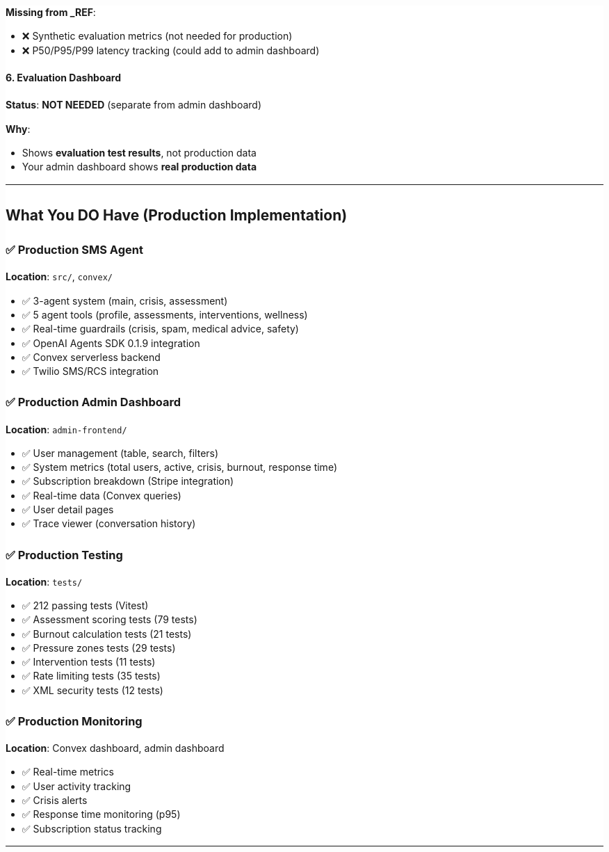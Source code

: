 **Missing from _REF**:
- ❌ Synthetic evaluation metrics (not needed for production)
- ❌ P50/P95/P99 latency tracking (could add to admin dashboard)

#### 6. Evaluation Dashboard
**Status**: **NOT NEEDED** (separate from admin dashboard)

**Why**:
- Shows **evaluation test results**, not production data
- Your admin dashboard shows **real production data**

---

## What You DO Have (Production Implementation)

### ✅ Production SMS Agent
**Location**: `src/`, `convex/`

- ✅ 3-agent system (main, crisis, assessment)
- ✅ 5 agent tools (profile, assessments, interventions, wellness)
- ✅ Real-time guardrails (crisis, spam, medical advice, safety)
- ✅ OpenAI Agents SDK 0.1.9 integration
- ✅ Convex serverless backend
- ✅ Twilio SMS/RCS integration

### ✅ Production Admin Dashboard
**Location**: `admin-frontend/`

- ✅ User management (table, search, filters)
- ✅ System metrics (total users, active, crisis, burnout, response time)
- ✅ Subscription breakdown (Stripe integration)
- ✅ Real-time data (Convex queries)
- ✅ User detail pages
- ✅ Trace viewer (conversation history)

### ✅ Production Testing
**Location**: `tests/`

- ✅ 212 passing tests (Vitest)
- ✅ Assessment scoring tests (79 tests)
- ✅ Burnout calculation tests (21 tests)
- ✅ Pressure zones tests (29 tests)
- ✅ Intervention tests (11 tests)
- ✅ Rate limiting tests (35 tests)
- ✅ XML security tests (12 tests)

### ✅ Production Monitoring
**Location**: Convex dashboard, admin dashboard

- ✅ Real-time metrics
- ✅ User activity tracking
- ✅ Crisis alerts
- ✅ Response time monitoring (p95)
- ✅ Subscription status tracking

---